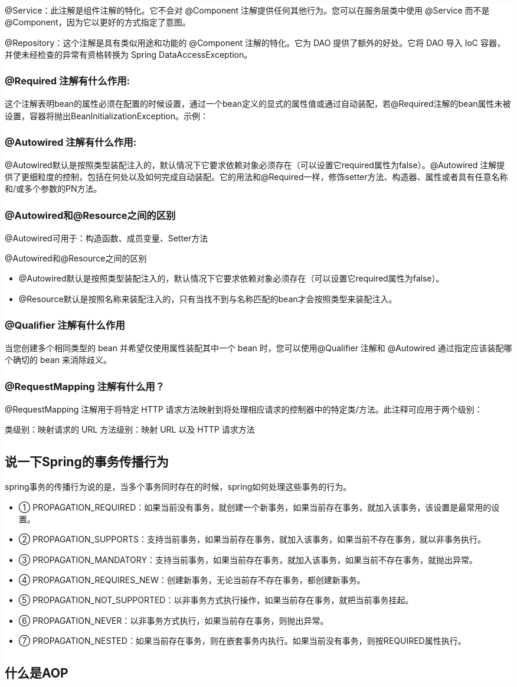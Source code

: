 @Service：此注解是组件注解的特化。它不会对 @Component 注解提供任何其他行为。您可以在服务层类中使用 @Service 而不是 @Component，因为它以更好的方式指定了意图。

@Repository：这个注解是具有类似用途和功能的 @Component 注解的特化。它为 DAO 提供了额外的好处。它将 DAO 导入 IoC 容器，并使未经检查的异常有资格转换为 Spring DataAccessException。

### @Required 注解有什么作用: 

这个注解表明bean的属性必须在配置的时候设置，通过一个bean定义的显式的属性值或通过自动装配，若@Required注解的bean属性未被设置，容器将抛出BeanInitializationException。示例：

### @Autowired 注解有什么作用: 

@Autowired默认是按照类型装配注入的，默认情况下它要求依赖对象必须存在（可以设置它required属性为false）。@Autowired 注解提供了更细粒度的控制，包括在何处以及如何完成自动装配。它的用法和@Required一样，修饰setter方法、构造器、属性或者具有任意名称和/或多个参数的PN方法。


### @Autowired和@Resource之间的区别

@Autowired可用于：构造函数、成员变量、Setter方法

@Autowired和@Resource之间的区别

- @Autowired默认是按照类型装配注入的，默认情况下它要求依赖对象必须存在（可以设置它required属性为false）。

- @Resource默认是按照名称来装配注入的，只有当找不到与名称匹配的bean才会按照类型来装配注入。


### @Qualifier 注解有什么作用

当您创建多个相同类型的 bean 并希望仅使用属性装配其中一个 bean 时，您可以使用@Qualifier 注解和 @Autowired 通过指定应该装配哪个确切的 bean 来消除歧义。

### @RequestMapping 注解有什么用？

@RequestMapping 注解用于将特定 HTTP 请求方法映射到将处理相应请求的控制器中的特定类/方法。此注释可应用于两个级别：

类级别：映射请求的 URL
方法级别：映射 URL 以及 HTTP 请求方法

## 说一下Spring的事务传播行为

spring事务的传播行为说的是，当多个事务同时存在的时候，spring如何处理这些事务的行为。

- ① PROPAGATION_REQUIRED：如果当前没有事务，就创建一个新事务，如果当前存在事务，就加入该事务，该设置是最常用的设置。

- ② PROPAGATION_SUPPORTS：支持当前事务，如果当前存在事务，就加入该事务，如果当前不存在事务，就以非事务执行。

- ③ PROPAGATION_MANDATORY：支持当前事务，如果当前存在事务，就加入该事务，如果当前不存在事务，就抛出异常。

- ④ PROPAGATION_REQUIRES_NEW：创建新事务，无论当前存不存在事务，都创建新事务。

- ⑤ PROPAGATION_NOT_SUPPORTED：以非事务方式执行操作，如果当前存在事务，就把当前事务挂起。

- ⑥ PROPAGATION_NEVER：以非事务方式执行，如果当前存在事务，则抛出异常。

- ⑦ PROPAGATION_NESTED：如果当前存在事务，则在嵌套事务内执行。如果当前没有事务，则按REQUIRED属性执行。
  

## 什么是AOP
